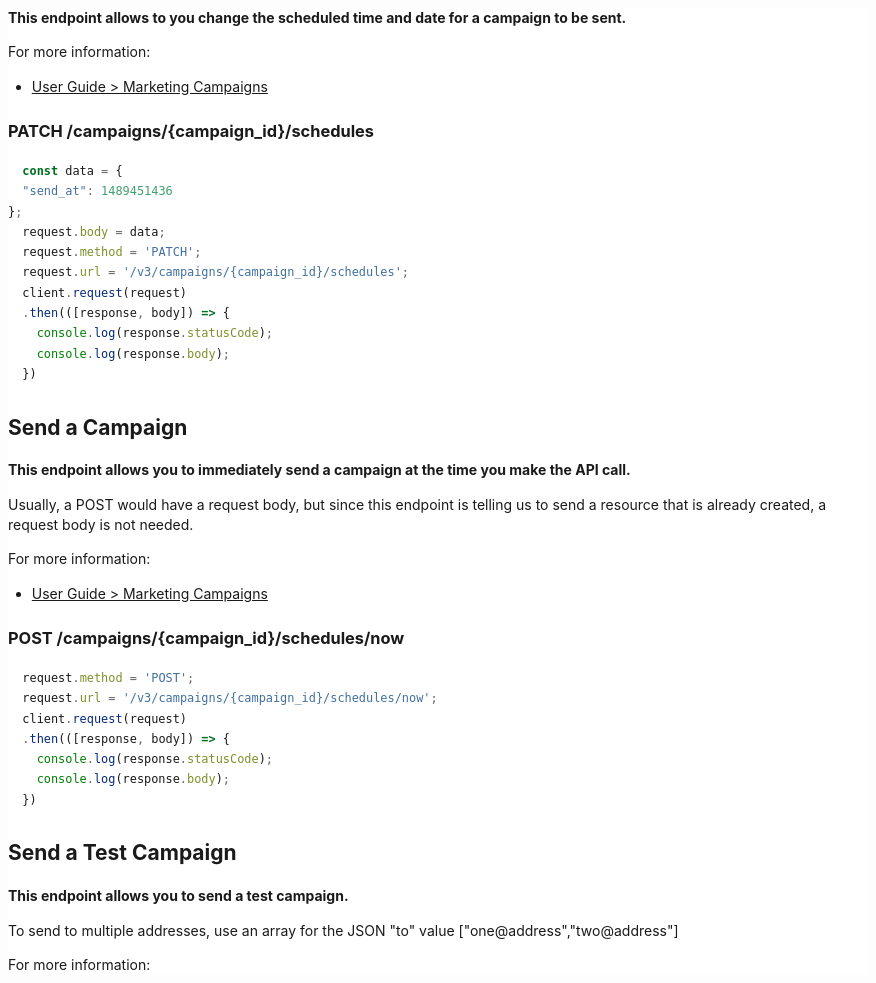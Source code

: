 **This endpoint allows to you change the scheduled time and date for a campaign to be sent.**

For more information:

* [User Guide > Marketing Campaigns](https://sendgrid.com/docs/User_Guide/Marketing_Campaigns/index.html)

### PATCH /campaigns/{campaign_id}/schedules


```javascript
  const data = {
  "send_at": 1489451436
};
  request.body = data;
  request.method = 'PATCH';
  request.url = '/v3/campaigns/{campaign_id}/schedules';
  client.request(request)
  .then(([response, body]) => {
    console.log(response.statusCode);
    console.log(response.body);
  })
```
## Send a Campaign

**This endpoint allows you to immediately send a campaign at the time you make the API call.**

Usually, a POST would have a request body, but since this endpoint is telling us to send a resource that is already created, a request body is not needed.

For more information:

* [User Guide > Marketing Campaigns](https://sendgrid.com/docs/User_Guide/Marketing_Campaigns/index.html)

### POST /campaigns/{campaign_id}/schedules/now


```javascript
  request.method = 'POST';
  request.url = '/v3/campaigns/{campaign_id}/schedules/now';
  client.request(request)
  .then(([response, body]) => {
    console.log(response.statusCode);
    console.log(response.body);
  })
```
## Send a Test Campaign

**This endpoint allows you to send a test campaign.**

To send to multiple addresses, use an array for the JSON "to" value ["one@address","two@address"]

For more information:
